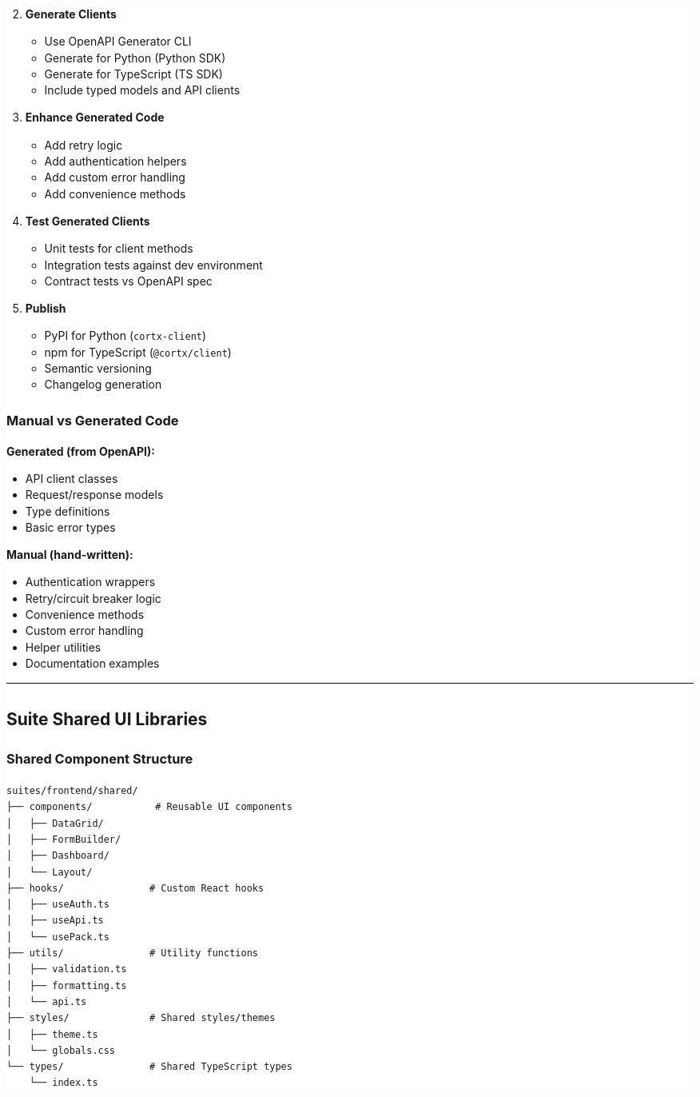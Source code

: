 2. **Generate Clients**
   - Use OpenAPI Generator CLI
   - Generate for Python (Python SDK)
   - Generate for TypeScript (TS SDK)
   - Include typed models and API clients

3. **Enhance Generated Code**
   - Add retry logic
   - Add authentication helpers
   - Add custom error handling
   - Add convenience methods

4. **Test Generated Clients**
   - Unit tests for client methods
   - Integration tests against dev environment
   - Contract tests vs OpenAPI spec

5. **Publish**
   - PyPI for Python (`cortx-client`)
   - npm for TypeScript (`@cortx/client`)
   - Semantic versioning
   - Changelog generation

### Manual vs Generated Code

**Generated (from OpenAPI):**
- API client classes
- Request/response models
- Type definitions
- Basic error types

**Manual (hand-written):**
- Authentication wrappers
- Retry/circuit breaker logic
- Convenience methods
- Custom error handling
- Helper utilities
- Documentation examples

---

## Suite Shared UI Libraries

### Shared Component Structure

```
suites/frontend/shared/
├── components/           # Reusable UI components
│   ├── DataGrid/
│   ├── FormBuilder/
│   ├── Dashboard/
│   └── Layout/
├── hooks/               # Custom React hooks
│   ├── useAuth.ts
│   ├── useApi.ts
│   └── usePack.ts
├── utils/               # Utility functions
│   ├── validation.ts
│   ├── formatting.ts
│   └── api.ts
├── styles/              # Shared styles/themes
│   ├── theme.ts
│   └── globals.css
└── types/               # Shared TypeScript types
    └── index.ts
```
